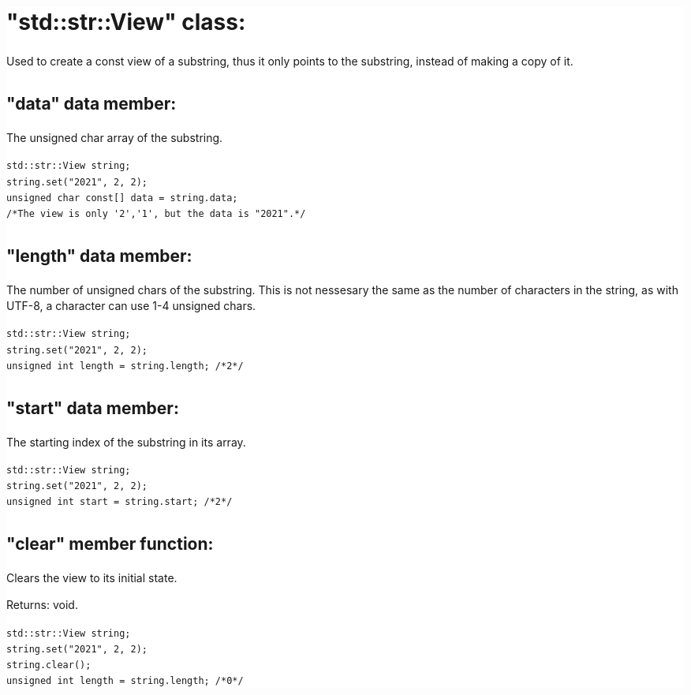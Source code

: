 # "std::str::View" class:

Used to create a const view of a substring, thus 
it only points to the substring, instead of making 
a copy of it.

## "data" data member:

The unsigned char array of the substring.

```
std::str::View string;
string.set("2021", 2, 2);
unsigned char const[] data = string.data;
/*The view is only '2','1', but the data is "2021".*/
```
	
## "length" data member:

The number of unsigned chars of the substring.
This is not nessesary the same as the number 
of characters in the string, as with UTF-8, 
a character can use 1-4 unsigned chars.

```
std::str::View string;
string.set("2021", 2, 2);
unsigned int length = string.length; /*2*/
```

## "start" data member:

The starting index of the substring 
in its array.

```
std::str::View string;
string.set("2021", 2, 2);
unsigned int start = string.start; /*2*/
```

## "clear" member function:

Clears the view to its initial state.

Returns: void.

```
std::str::View string;
string.set("2021", 2, 2);
string.clear();
unsigned int length = string.length; /*0*/
```
